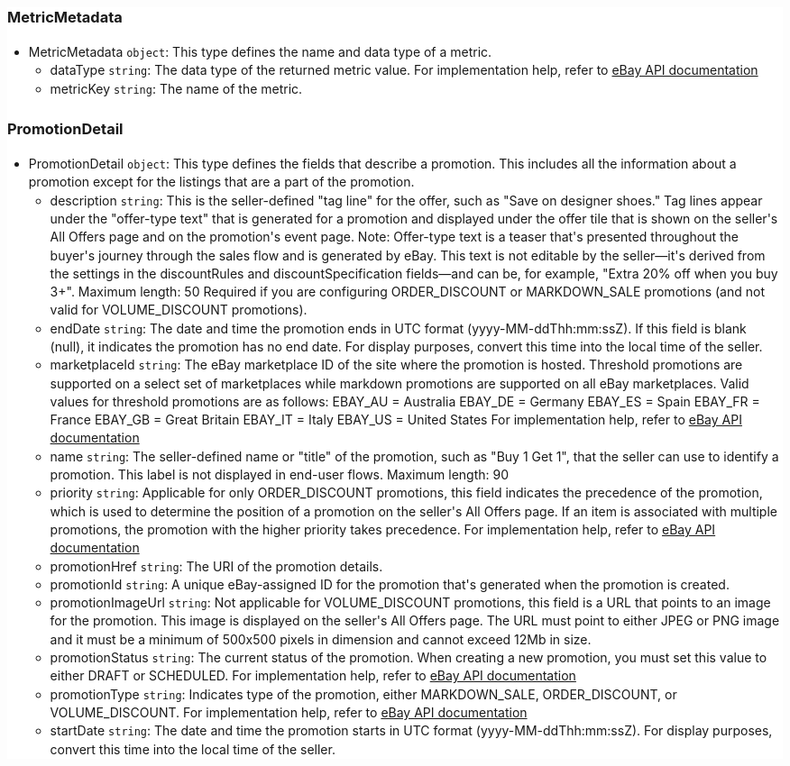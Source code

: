 ### MetricMetadata
* MetricMetadata `object`: This type defines the name and data type of a metric.
  * dataType `string`: The data type of the returned metric value. For implementation help, refer to <a href='https://developer.ebay.com/api-docs/sell/marketing/types/plr:DataTypeEnum'>eBay API documentation</a>
  * metricKey `string`: The name of the metric.

### PromotionDetail
* PromotionDetail `object`: This type defines the fields that describe a promotion. This includes all the information about a promotion except for the listings that are a part of the promotion.
  * description `string`: This is the seller-defined &quot;tag line&quot; for the offer, such as &quot;Save on designer shoes.&quot; Tag lines appear under the &quot;offer-type text&quot; that is generated for a promotion and displayed under the offer tile that is shown on the seller's All Offers page and on the promotion's event page. Note: Offer-type text is a teaser that's presented throughout the buyer's journey through the sales flow and is generated by eBay. This text is not editable by the seller&mdash;it's derived from the settings in the discountRules and discountSpecification fields&mdash;and can be, for example, &quot;Extra 20% off when you buy 3+&quot;. Maximum length: 50 Required if you are configuring ORDER_DISCOUNT or MARKDOWN_SALE promotions (and not valid for VOLUME_DISCOUNT promotions).
  * endDate `string`: The date and time the promotion ends in UTC format (yyyy-MM-ddThh:mm:ssZ). If this field is blank (null), it indicates the promotion has no end date. For display purposes, convert this time into the local time of the seller.
  * marketplaceId `string`: The eBay marketplace ID of the site where the promotion is hosted. Threshold promotions are supported on a select set of marketplaces while markdown promotions are supported on all eBay marketplaces. Valid values for threshold promotions are as follows: EBAY_AU = Australia EBAY_DE = Germany EBAY_ES = Spain EBAY_FR = France EBAY_GB = Great Britain EBAY_IT = Italy EBAY_US = United States For implementation help, refer to <a href='https://developer.ebay.com/api-docs/sell/marketing/types/ba:MarketplaceIdEnum'>eBay API documentation</a>
  * name `string`: The seller-defined name or &quot;title&quot; of the promotion, such as &quot;Buy 1 Get 1&quot;, that the seller can use to identify a promotion. This label is not displayed in end-user flows. Maximum length: 90
  * priority `string`: Applicable for only ORDER_DISCOUNT promotions, this field indicates the precedence of the promotion, which is used to determine the position of a promotion on the seller's All Offers page. If an item is associated with multiple promotions, the promotion with the higher priority takes precedence. For implementation help, refer to <a href='https://developer.ebay.com/api-docs/sell/marketing/types/sme:PromotionPriorityEnum'>eBay API documentation</a>
  * promotionHref `string`: The URI of the promotion details.
  * promotionId `string`: A unique eBay-assigned ID for the promotion that's generated when the promotion is created.
  * promotionImageUrl `string`: Not applicable for VOLUME_DISCOUNT promotions, this field is a URL that points to an image for the promotion. This image is displayed on the seller's All Offers page. The URL must point to either JPEG or PNG image and it must be a minimum of 500x500 pixels in dimension and cannot exceed 12Mb in size.
  * promotionStatus `string`: The current status of the promotion. When creating a new promotion, you must set this value to either DRAFT or SCHEDULED. For implementation help, refer to <a href='https://developer.ebay.com/api-docs/sell/marketing/types/sme:PromotionStatusEnum'>eBay API documentation</a>
  * promotionType `string`: Indicates type of the promotion, either MARKDOWN_SALE, ORDER_DISCOUNT, or VOLUME_DISCOUNT. For implementation help, refer to <a href='https://developer.ebay.com/api-docs/sell/marketing/types/sme:PromotionTypeEnum'>eBay API documentation</a>
  * startDate `string`: The date and time the promotion starts in UTC format (yyyy-MM-ddThh:mm:ssZ). For display purposes, convert this time into the local time of the seller.

